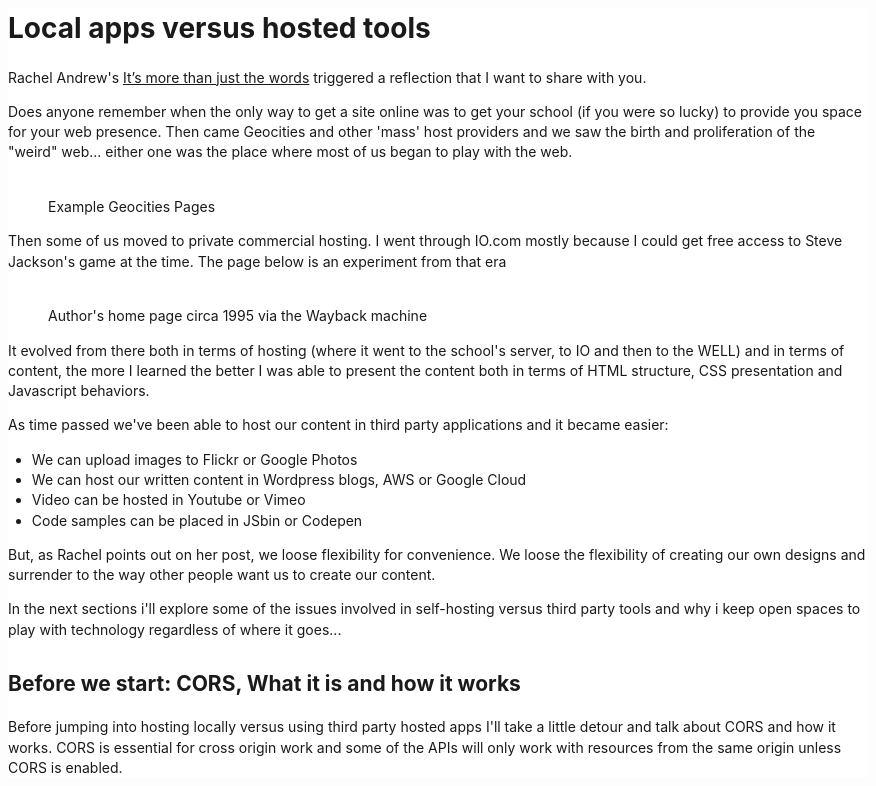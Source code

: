 # Local apps versus hosted tools

Rachel Andrew's [It’s more than just the words](https://rachelandrew.co.uk/archives/2017/01/05/its-more-than-just-the-words/) triggered a reflection that I want to share with you. 

Does anyone remember when the only way to get a site online was to get your school (if you were so lucky) to provide you space for your web presence. Then came Geocities and other 'mass' host providers and we saw the birth and proliferation of the "weird" web... either one was the place where most of us began to play with the web.  
 
 
<figure>
<img src="https://i.kinja-img.com/gawker-media/image/upload/s--xJ-WV4WZ--/c_fit,fl_progressive,q_80,w_636/18edh1t46fw0spng.png" alt="">

<img src="http://blog.geocities.institute/wp-content/uploads/tumblr_mlk9sgmvAC1rlkewbo1_12801.png" alt="">

<img src="http://cdn0.dailydot.com/cache/0e/e3/0ee32ed1e94e79d7d53d7be26bec7aa1.jpg" alt="">
<figcaption>Example Geocities Pages</figcaption>
</figure>

Then some of us moved to private commercial hosting.  I went through IO.com mostly because I could get free access to Steve Jackson's game at the time. The page below is an experiment from that era                     

<figure>
<img src="http://publishing-project.rivendellweb.net/wp-content/uploads/2017/02/homepage-circa-1994-95.png" alt="">
<figcaption>Author's home page circa 1995 via the Wayback machine</figcaption>
</figure>

It evolved from there both in terms of hosting (where it went to the school's server, to IO and then to the WELL) and in terms of content, the more I learned the better I was able to present the content both in terms of HTML structure, CSS presentation and Javascript behaviors.

As time passed we've been able to host our content in third party applications and it became easier:

* We can upload images to Flickr or Google Photos
* We can host our written content in Wordpress blogs, AWS or Google Cloud
* Video can be hosted in Youtube or Vimeo
* Code samples can be placed in JSbin or Codepen

But, as Rachel points out on her post, we loose flexibility for convenience. We loose the flexibility of creating our own designs and surrender to the way other people want us to create our content. 

In the next sections i'll explore some of the issues involved in self-hosting versus third party tools and why i keep open spaces to play with technology regardless of where it goes...

## Before we start: CORS, What it is and how it works

<div class="message info">
<p>Before jumping into hosting locally versus using third party hosted apps I'll take a little detour and talk about CORS and how it works. CORS is essential for cross origin work and some of the APIs will only work with resources from the same origin unless CORS is enabled.</p>
</div>

